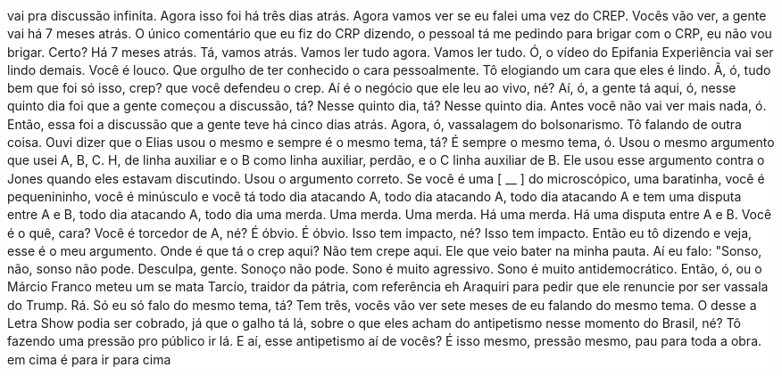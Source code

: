 vai pra discussão infinita. Agora isso
foi há três dias atrás. Agora vamos ver
se eu falei uma vez do CREP. Vocês vão
ver, a gente vai há 7 meses atrás. O
único comentário que eu fiz do CRP
dizendo, o pessoal tá me pedindo para
brigar com o CRP, eu não vou brigar.
Certo? Há 7 meses atrás. Tá, vamos
atrás. Vamos ler tudo agora. Vamos ler
tudo. Ó, o vídeo do Epifania Experiência
vai ser lindo demais. Você é louco. Que
orgulho de ter conhecido o cara
pessoalmente. Tô elogiando um cara que
eles é lindo. Ã, ó, tudo bem que foi só
isso, crep? que você defendeu o crep. Aí
é o negócio que ele leu ao vivo, né? Aí,
ó, a gente tá aqui, ó, nesse quinto dia
foi que a gente começou a discussão,
tá?
Nesse quinto dia, tá? Nesse quinto dia.
Antes você não vai ver mais nada, ó.
Então, essa foi a discussão que a gente
teve há cinco dias atrás. Agora, ó,
vassalagem do bolsonarismo. Tô falando
de outra coisa. Ouvi dizer que o Elias
usou o mesmo e sempre é o mesmo tema,
tá? É sempre o mesmo tema, ó. Usou o
mesmo argumento que usei A, B, C.
H, de linha auxiliar e o B como linha
auxiliar, perdão, e o C linha auxiliar
de B. Ele usou esse argumento contra o
Jones quando eles estavam discutindo.
Usou o argumento correto. Se você é uma
[ __ ] do microscópico, uma baratinha,
você é pequenininho, você é minúsculo e
você tá todo dia atacando A, todo dia
atacando A, todo dia atacando A e tem
uma disputa entre A e B,
todo dia atacando A, todo dia uma merda.
Uma merda. Uma merda. Há uma merda. Há
uma disputa entre A e B. Você é o quê,
cara? Você é torcedor de A, né? É óbvio.
É óbvio. Isso tem impacto, né? Isso tem
impacto. Então eu tô dizendo e veja,
esse é o meu argumento. Onde é que tá o
crep aqui? Não tem crepe aqui. Ele que
veio bater na minha pauta. Aí eu falo:
"Sonso, não, sonso não pode. Desculpa,
gente. Sonoço não pode. Sono é muito
agressivo. Sono é muito antidemocrático.
Então, ó, ou o Márcio Franco meteu um se
mata Tarcío, traidor da pátria, com
referência eh Araquiri para pedir que
ele renuncie por ser vassala do Trump.
Rá. Só eu só falo do mesmo tema, tá? Tem
três, vocês vão ver sete meses de eu
falando do mesmo tema. O desse a Letra
Show podia ser cobrado, já que o galho
tá lá, sobre o que eles acham do
antipetismo nesse momento do Brasil, né?
Tô fazendo uma pressão pro público ir
lá. E aí, esse antipetismo aí de vocês?
É isso mesmo, pressão mesmo, pau para
toda a obra. em cima é para ir para cima